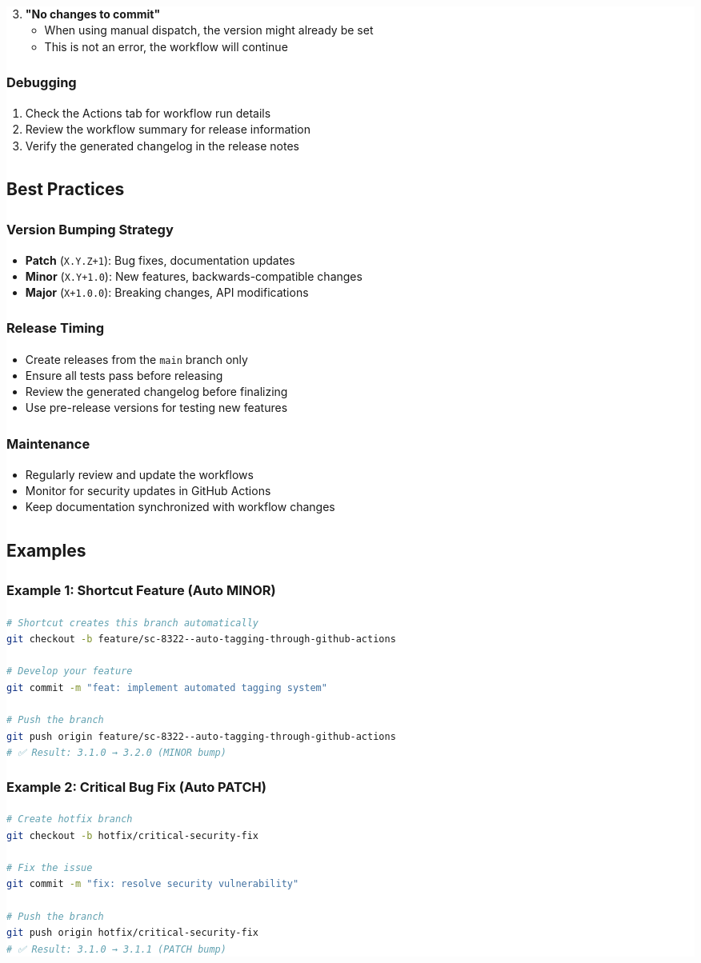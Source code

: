 3. **"No changes to commit"**
   - When using manual dispatch, the version might already be set
   - This is not an error, the workflow will continue

### Debugging

1. Check the Actions tab for workflow run details
2. Review the workflow summary for release information
3. Verify the generated changelog in the release notes

## Best Practices

### Version Bumping Strategy

- **Patch** (`X.Y.Z+1`): Bug fixes, documentation updates
- **Minor** (`X.Y+1.0`): New features, backwards-compatible changes
- **Major** (`X+1.0.0`): Breaking changes, API modifications

### Release Timing

- Create releases from the `main` branch only
- Ensure all tests pass before releasing
- Review the generated changelog before finalizing
- Use pre-release versions for testing new features

### Maintenance

- Regularly review and update the workflows
- Monitor for security updates in GitHub Actions
- Keep documentation synchronized with workflow changes

## Examples

### Example 1: Shortcut Feature (Auto MINOR)

```bash
# Shortcut creates this branch automatically
git checkout -b feature/sc-8322--auto-tagging-through-github-actions

# Develop your feature
git commit -m "feat: implement automated tagging system"

# Push the branch
git push origin feature/sc-8322--auto-tagging-through-github-actions
# ✅ Result: 3.1.0 → 3.2.0 (MINOR bump)
```

### Example 2: Critical Bug Fix (Auto PATCH)

```bash
# Create hotfix branch
git checkout -b hotfix/critical-security-fix

# Fix the issue
git commit -m "fix: resolve security vulnerability"

# Push the branch
git push origin hotfix/critical-security-fix
# ✅ Result: 3.1.0 → 3.1.1 (PATCH bump)
```

